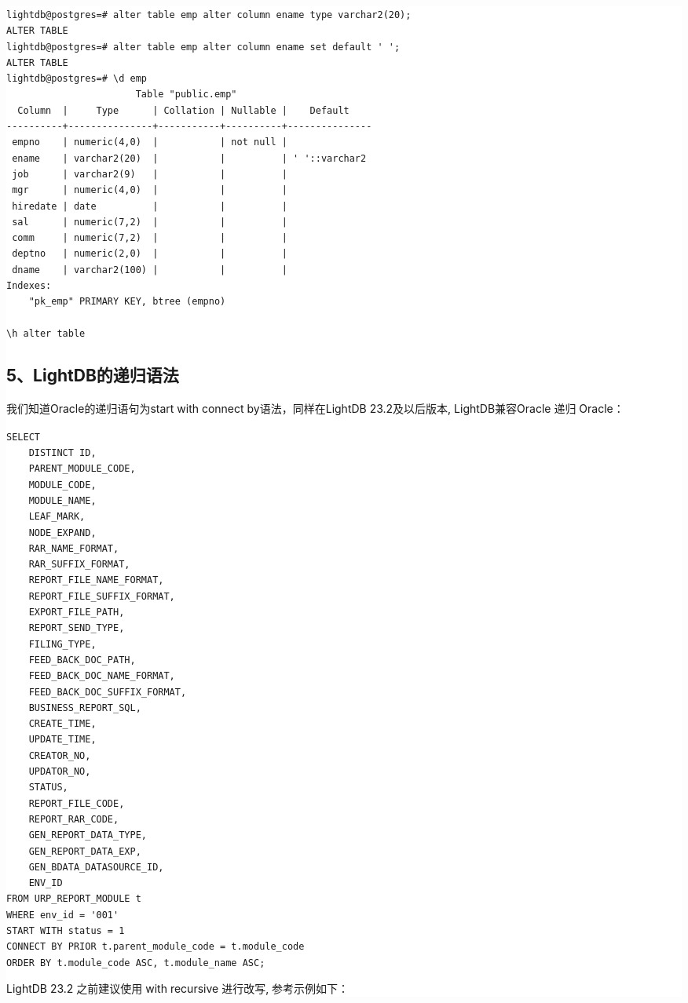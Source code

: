 ```
lightdb@postgres=# alter table emp alter column ename type varchar2(20);
ALTER TABLE
lightdb@postgres=# alter table emp alter column ename set default ' ';
ALTER TABLE
lightdb@postgres=# \d emp
                       Table "public.emp"
  Column  |     Type      | Collation | Nullable |    Default    
----------+---------------+-----------+----------+---------------
 empno    | numeric(4,0)  |           | not null | 
 ename    | varchar2(20)  |           |          | ' '::varchar2
 job      | varchar2(9)   |           |          | 
 mgr      | numeric(4,0)  |           |          | 
 hiredate | date          |           |          | 
 sal      | numeric(7,2)  |           |          | 
 comm     | numeric(7,2)  |           |          | 
 deptno   | numeric(2,0)  |           |          | 
 dname    | varchar2(100) |           |          | 
Indexes:
    "pk_emp" PRIMARY KEY, btree (empno)

\h alter table 
```
## 5、LightDB的递归语法
我们知道Oracle的递归语句为start with connect by语法，同样在LightDB 23.2及以后版本, LightDB兼容Oracle 递归
Oracle：
```
SELECT
	DISTINCT ID,
	PARENT_MODULE_CODE,
	MODULE_CODE,
	MODULE_NAME,
	LEAF_MARK,
	NODE_EXPAND,
	RAR_NAME_FORMAT,
	RAR_SUFFIX_FORMAT,
	REPORT_FILE_NAME_FORMAT,
	REPORT_FILE_SUFFIX_FORMAT,
	EXPORT_FILE_PATH,
	REPORT_SEND_TYPE,
	FILING_TYPE,
	FEED_BACK_DOC_PATH,
	FEED_BACK_DOC_NAME_FORMAT,
	FEED_BACK_DOC_SUFFIX_FORMAT,
	BUSINESS_REPORT_SQL,
	CREATE_TIME,
	UPDATE_TIME,
	CREATOR_NO,
	UPDATOR_NO,
	STATUS,
	REPORT_FILE_CODE,
	REPORT_RAR_CODE,
	GEN_REPORT_DATA_TYPE,
	GEN_REPORT_DATA_EXP,
	GEN_BDATA_DATASOURCE_ID,
	ENV_ID
FROM URP_REPORT_MODULE t
WHERE env_id = '001'
START WITH status = 1
CONNECT BY PRIOR t.parent_module_code = t.module_code
ORDER BY t.module_code ASC, t.module_name ASC;
```
LightDB 23.2 之前建议使用 with recursive 进行改写, 参考示例如下：